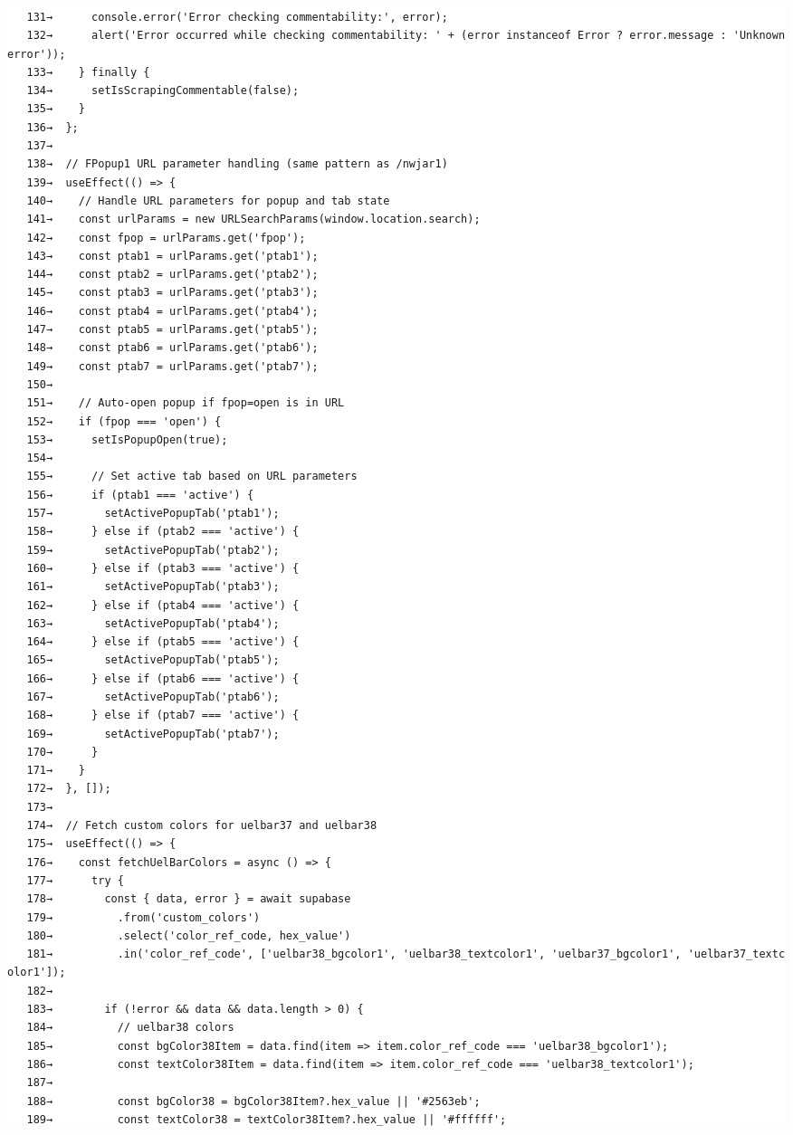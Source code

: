```
   131→      console.error('Error checking commentability:', error);
   132→      alert('Error occurred while checking commentability: ' + (error instanceof Error ? error.message : 'Unknown error'));
   133→    } finally {
   134→      setIsScrapingCommentable(false);
   135→    }
   136→  };
   137→
   138→  // FPopup1 URL parameter handling (same pattern as /nwjar1)
   139→  useEffect(() => {
   140→    // Handle URL parameters for popup and tab state
   141→    const urlParams = new URLSearchParams(window.location.search);
   142→    const fpop = urlParams.get('fpop');
   143→    const ptab1 = urlParams.get('ptab1');
   144→    const ptab2 = urlParams.get('ptab2');
   145→    const ptab3 = urlParams.get('ptab3');
   146→    const ptab4 = urlParams.get('ptab4');
   147→    const ptab5 = urlParams.get('ptab5');
   148→    const ptab6 = urlParams.get('ptab6');
   149→    const ptab7 = urlParams.get('ptab7');
   150→    
   151→    // Auto-open popup if fpop=open is in URL
   152→    if (fpop === 'open') {
   153→      setIsPopupOpen(true);
   154→      
   155→      // Set active tab based on URL parameters
   156→      if (ptab1 === 'active') {
   157→        setActivePopupTab('ptab1');
   158→      } else if (ptab2 === 'active') {
   159→        setActivePopupTab('ptab2');
   160→      } else if (ptab3 === 'active') {
   161→        setActivePopupTab('ptab3');
   162→      } else if (ptab4 === 'active') {
   163→        setActivePopupTab('ptab4');
   164→      } else if (ptab5 === 'active') {
   165→        setActivePopupTab('ptab5');
   166→      } else if (ptab6 === 'active') {
   167→        setActivePopupTab('ptab6');
   168→      } else if (ptab7 === 'active') {
   169→        setActivePopupTab('ptab7');
   170→      }
   171→    }
   172→  }, []);
   173→
   174→  // Fetch custom colors for uelbar37 and uelbar38
   175→  useEffect(() => {
   176→    const fetchUelBarColors = async () => {
   177→      try {
   178→        const { data, error } = await supabase
   179→          .from('custom_colors')
   180→          .select('color_ref_code, hex_value')
   181→          .in('color_ref_code', ['uelbar38_bgcolor1', 'uelbar38_textcolor1', 'uelbar37_bgcolor1', 'uelbar37_textcolor1']);
   182→
   183→        if (!error && data && data.length > 0) {
   184→          // uelbar38 colors
   185→          const bgColor38Item = data.find(item => item.color_ref_code === 'uelbar38_bgcolor1');
   186→          const textColor38Item = data.find(item => item.color_ref_code === 'uelbar38_textcolor1');
   187→          
   188→          const bgColor38 = bgColor38Item?.hex_value || '#2563eb';
   189→          const textColor38 = textColor38Item?.hex_value || '#ffffff';
```
